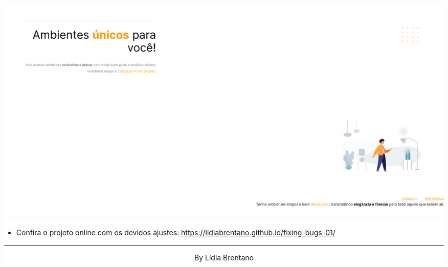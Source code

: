 <img alt="Page with bugs" src=".github/error-page.png" width="100%" >
</p>

- Confira o projeto online com os devidos ajustes: https://lidiabrentano.github.io/fixing-bugs-01/
-----
<p align="center">By Lídia Brentano</p>